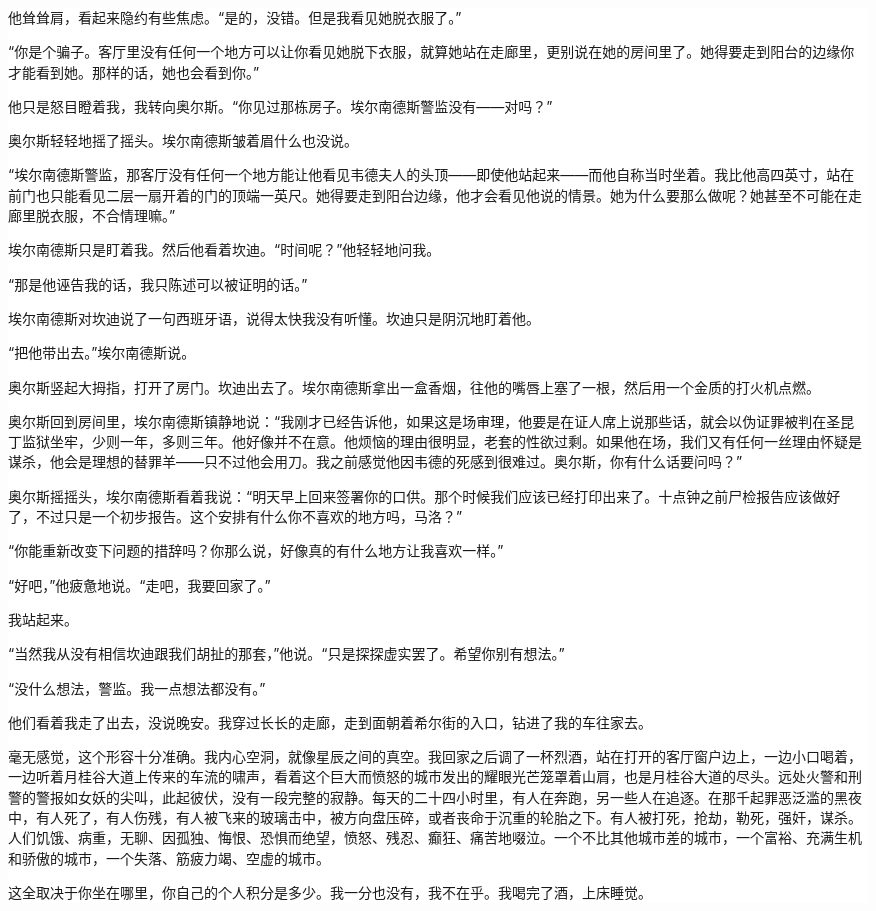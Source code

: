 他耸耸肩，看起来隐约有些焦虑。“是的，没错。但是我看见她脱衣服了。”

“你是个骗子。客厅里没有任何一个地方可以让你看见她脱下衣服，就算她站在走廊里，更别说在她的房间里了。她得要走到阳台的边缘你才能看到她。那样的话，她也会看到你。”

他只是怒目瞪着我，我转向奥尔斯。“你见过那栋房子。埃尔南德斯警监没有——对吗？”

奥尔斯轻轻地摇了摇头。埃尔南德斯皱着眉什么也没说。

“埃尔南德斯警监，那客厅没有任何一个地方能让他看见韦德夫人的头顶——即使他站起来——而他自称当时坐着。我比他高四英寸，站在前门也只能看见二层一扇开着的门的顶端一英尺。她得要走到阳台边缘，他才会看见他说的情景。她为什么要那么做呢？她甚至不可能在走廊里脱衣服，不合情理嘛。”

埃尔南德斯只是盯着我。然后他看着坎迪。“时间呢？”他轻轻地问我。

“那是他诬告我的话，我只陈述可以被证明的话。”

埃尔南德斯对坎迪说了一句西班牙语，说得太快我没有听懂。坎迪只是阴沉地盯着他。

“把他带出去。”埃尔南德斯说。

奥尔斯竖起大拇指，打开了房门。坎迪出去了。埃尔南德斯拿出一盒香烟，往他的嘴唇上塞了一根，然后用一个金质的打火机点燃。

奥尔斯回到房间里，埃尔南德斯镇静地说：“我刚才已经告诉他，如果这是场审理，他要是在证人席上说那些话，就会以伪证罪被判在圣昆丁监狱坐牢，少则一年，多则三年。他好像并不在意。他烦恼的理由很明显，老套的性欲过剩。如果他在场，我们又有任何一丝理由怀疑是谋杀，他会是理想的替罪羊——只不过他会用刀。我之前感觉他因韦德的死感到很难过。奥尔斯，你有什么话要问吗？”

奥尔斯摇摇头，埃尔南德斯看着我说：“明天早上回来签署你的口供。那个时候我们应该已经打印出来了。十点钟之前尸检报告应该做好了，不过只是一个初步报告。这个安排有什么你不喜欢的地方吗，马洛？”

“你能重新改变下问题的措辞吗？你那么说，好像真的有什么地方让我喜欢一样。”

“好吧，”他疲惫地说。“走吧，我要回家了。”

我站起来。

“当然我从没有相信坎迪跟我们胡扯的那套，”他说。“只是探探虚实罢了。希望你别有想法。”

“没什么想法，警监。我一点想法都没有。”

他们看着我走了出去，没说晚安。我穿过长长的走廊，走到面朝着希尔街的入口，钻进了我的车往家去。

毫无感觉，这个形容十分准确。我内心空洞，就像星辰之间的真空。我回家之后调了一杯烈酒，站在打开的客厅窗户边上，一边小口喝着，一边听着月桂谷大道上传来的车流的啸声，看着这个巨大而愤怒的城市发出的耀眼光芒笼罩着山肩，也是月桂谷大道的尽头。远处火警和刑警的警报如女妖的尖叫，此起彼伏，没有一段完整的寂静。每天的二十四小时里，有人在奔跑，另一些人在追逐。在那千起罪恶泛滥的黑夜中，有人死了，有人伤残，有人被飞来的玻璃击中，被方向盘压碎，或者丧命于沉重的轮胎之下。有人被打死，抢劫，勒死，强奸，谋杀。人们饥饿、病重，无聊、因孤独、悔恨、恐惧而绝望，愤怒、残忍、癫狂、痛苦地啜泣。一个不比其他城市差的城市，一个富裕、充满生机和骄傲的城市，一个失落、筋疲力竭、空虚的城市。

这全取决于你坐在哪里，你自己的个人积分是多少。我一分也没有，我不在乎。我喝完了酒，上床睡觉。